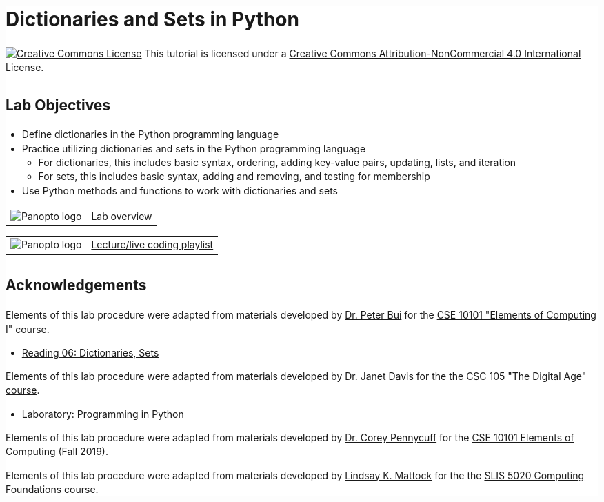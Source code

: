 # Dictionaries and Sets in Python

<a href="http://creativecommons.org/licenses/by-nc/4.0/" rel="license"><img style="border-width: 0;" src="https://i.creativecommons.org/l/by-nc/4.0/88x31.png" alt="Creative Commons License" /></a>
This tutorial is licensed under a <a href="http://creativecommons.org/licenses/by-nc/4.0/" rel="license">Creative Commons Attribution-NonCommercial 4.0 International License</a>.

## Lab Objectives
- Define dictionaries in the Python programming language
- Practice utilizing dictionaries and sets in the Python programming language
  * For dictionaries, this includes basic syntax, ordering, adding key-value pairs, updating, lists, and iteration
  * For sets, this includes basic syntax, adding and removing, and testing for membership
- Use Python methods and functions to work with dictionaries and sets

<table>
 <tr><td>
<img src="https://elearn.southampton.ac.uk/wp-content/blogs.dir/sites/64/2021/04/PanPan.png" alt="Panopto logo" width="50"/></td>
  <td><a href="https://notredame.hosted.panopto.com/Panopto/Pages/Viewer.aspx?id=df2efb55-a837-454e-910d-ad820163cda5">Lab overview</a></td>
  </tr>
  </table>
  
<table>
 <tr><td>
<img src="https://elearn.southampton.ac.uk/wp-content/blogs.dir/sites/64/2021/04/PanPan.png" alt="Panopto logo" width="50"/></td>
<td><a href="https://notredame.hosted.panopto.com/Panopto/Pages/Viewer.aspx?pid=266f95e7-65bd-4718-9a97-ae300135e32a">Lecture/live coding playlist</a></td>
  </tr>
  </table>

## Acknowledgements

Elements of this lab procedure were adapted from materials developed by [Dr. Peter Bui](http://www3.nd.edu/~pbui/) for the [CSE 10101 "Elements of Computing I" course](https://www3.nd.edu/~pbui/teaching/cdt.30010.fa16/).
- [Reading 06: Dictionaries, Sets](https://www3.nd.edu/~pbui/teaching/cdt.30010.fa16/reading06.html)

Elements of this lab procedure were adapted from materials developed by [Dr. Janet Davis](https://cs.whitman.edu/~davisj/) for the the [CSC 105 "The Digital Age" course](https://www.cs.grinnell.edu/~davisjan/csc/105/2012S/). 
- [Laboratory: Programming in Python](http://www.cs.grinnell.edu/~davisjan/csc/105/labs/python1.html)

Elements of this lab procedure were adapted from materials developed by [Dr. Corey Pennycuff](https://www3.nd.edu/~cpennycu/) for the [CSE 10101 Elements of Computing (Fall 2019)](https://www3.nd.edu/~cpennycu/2019/fa-CSE10101-CDT30010.html).

Elements of this lab procedure were adapted from materials developed by [Lindsay K. Mattock](http://lindsaymattock.net/) for the the [SLIS 5020 Computing Foundations course](http://lindsaymattock.net/computingfoundations.html). 
